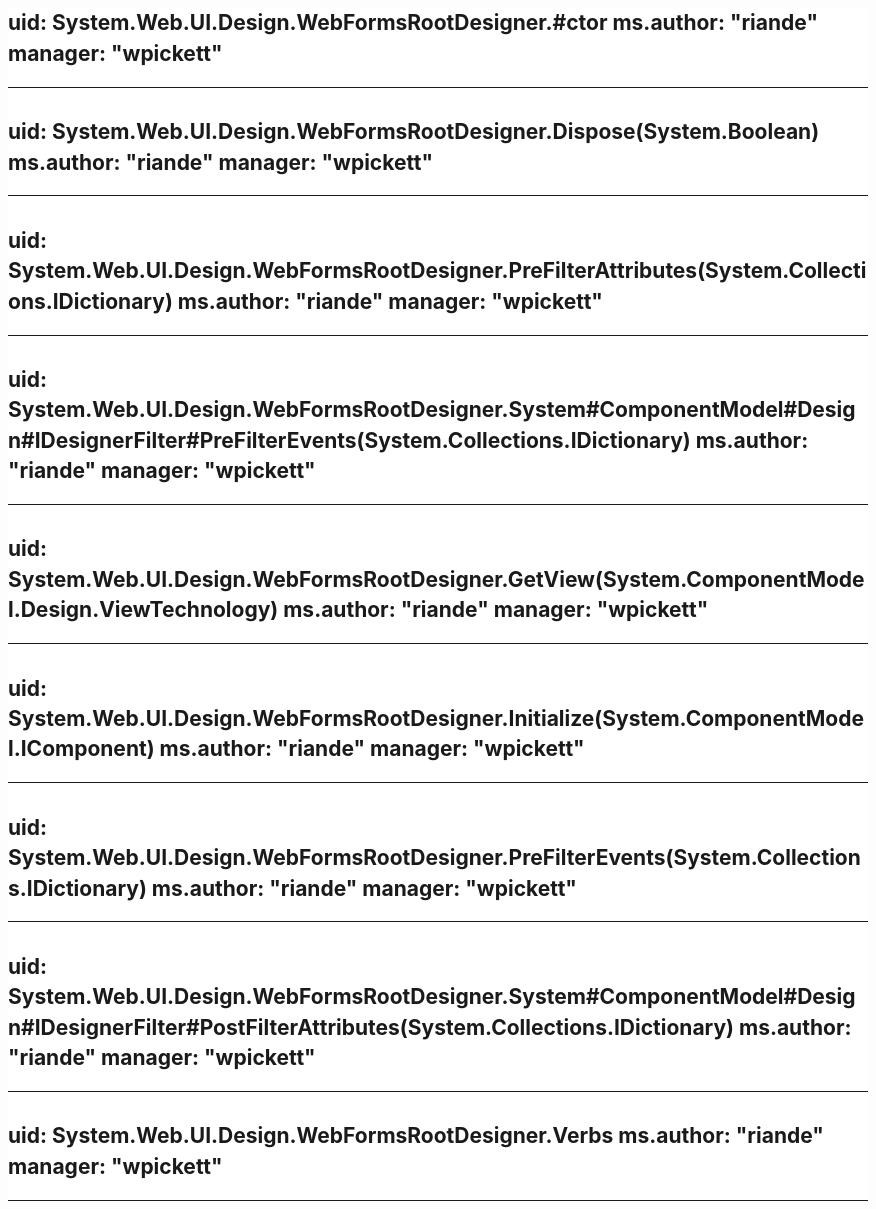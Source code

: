 uid: System.Web.UI.Design.WebFormsRootDesigner.#ctor
ms.author: "riande"
manager: "wpickett"
---

---
uid: System.Web.UI.Design.WebFormsRootDesigner.Dispose(System.Boolean)
ms.author: "riande"
manager: "wpickett"
---

---
uid: System.Web.UI.Design.WebFormsRootDesigner.PreFilterAttributes(System.Collections.IDictionary)
ms.author: "riande"
manager: "wpickett"
---

---
uid: System.Web.UI.Design.WebFormsRootDesigner.System#ComponentModel#Design#IDesignerFilter#PreFilterEvents(System.Collections.IDictionary)
ms.author: "riande"
manager: "wpickett"
---

---
uid: System.Web.UI.Design.WebFormsRootDesigner.GetView(System.ComponentModel.Design.ViewTechnology)
ms.author: "riande"
manager: "wpickett"
---

---
uid: System.Web.UI.Design.WebFormsRootDesigner.Initialize(System.ComponentModel.IComponent)
ms.author: "riande"
manager: "wpickett"
---

---
uid: System.Web.UI.Design.WebFormsRootDesigner.PreFilterEvents(System.Collections.IDictionary)
ms.author: "riande"
manager: "wpickett"
---

---
uid: System.Web.UI.Design.WebFormsRootDesigner.System#ComponentModel#Design#IDesignerFilter#PostFilterAttributes(System.Collections.IDictionary)
ms.author: "riande"
manager: "wpickett"
---

---
uid: System.Web.UI.Design.WebFormsRootDesigner.Verbs
ms.author: "riande"
manager: "wpickett"
---

---
